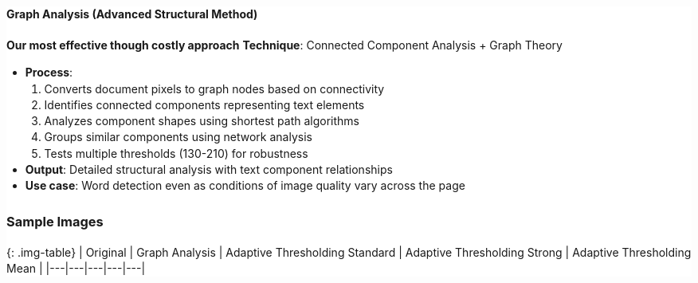 #### Graph Analysis (Advanced Structural Method)
**Our most effective though costly approach**
**Technique**: Connected Component Analysis + Graph Theory
- **Process**: 
  1. Converts document pixels to graph nodes based on connectivity
  2. Identifies connected components representing text elements
  3. Analyzes component shapes using shortest path algorithms
  4. Groups similar components using network analysis
  5. Tests multiple thresholds (130-210) for robustness
- **Output**: Detailed structural analysis with text component relationships
- **Use case**: Word detection even as conditions of image quality vary across the page

### Sample Images

<div class="table-wrapper"> 
{: .img-table} 
| Original | Graph Analysis | Adaptive Thresholding Standard | Adaptive Thresholding Strong | Adaptive Thresholding Mean | 
|---|---|---|---|---| 